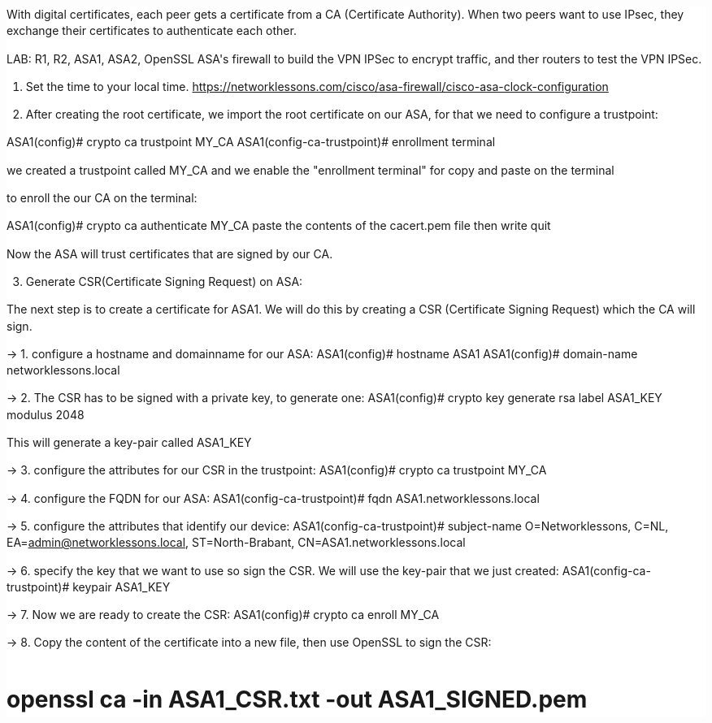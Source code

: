 With digital certificates, each peer gets a certificate from a CA (Certificate Authority). When two peers want to use IPsec, they exchange their certificates to authenticate each other.

LAB: R1, R2, ASA1, ASA2, OpenSSL
ASA's firewall to build the VPN IPSec to encrypt traffic, and ther routers to test the VPN IPSec.

1. Set the time to your local time.
https://networklessons.com/cisco/asa-firewall/cisco-asa-clock-configuration

2. After creating the root certificate, we import the root certificate on our ASA, for that we need to configure a trustpoint:

ASA1(config)# crypto ca trustpoint MY_CA
ASA1(config-ca-trustpoint)# enrollment terminal 

we created a trustpoint called MY_CA and we enable the "enrollment terminal" for copy and paste on the terminal

to enroll the our CA on the terminal:

ASA1(config)# crypto ca authenticate MY_CA
paste the contents of the cacert.pem file then write quit

Now the ASA will trust certificates that are signed by our CA.


3. Generate CSR(Certificate Signing Request) on ASA:

The next step is to create a certificate for ASA1. We will do this by creating a CSR (Certificate Signing Request) which the CA will sign.

-> 1. configure a hostname and domainname for our ASA:
ASA1(config)# hostname ASA1 
ASA1(config)# domain-name networklessons.local

-> 2. The CSR has to be signed with a private key, to generate one:
ASA1(config)# crypto key generate rsa label ASA1_KEY modulus 2048

This will generate a key-pair called ASA1_KEY

-> 3. configure the attributes for our CSR in the trustpoint:
ASA1(config)# crypto ca trustpoint MY_CA

-> 4. configure the FQDN for our ASA:
ASA1(config-ca-trustpoint)# fqdn ASA1.networklessons.local

-> 5. configure the attributes that identify our device:
ASA1(config-ca-trustpoint)# subject-name O=Networklessons, C=NL, EA=admin@networklessons.local, ST=North-Brabant, CN=ASA1.networklessons.local

-> 6. specify the key that we want to use so sign the CSR. We will use the key-pair that we just created:
ASA1(config-ca-trustpoint)# keypair ASA1_KEY

-> 7. Now we are ready to create the CSR:
ASA1(config)# crypto ca enroll MY_CA

-> 8. Copy the content of the certificate into a new file, then use OpenSSL to sign the CSR:
# openssl ca -in ASA1_CSR.txt -out ASA1_SIGNED.pem

